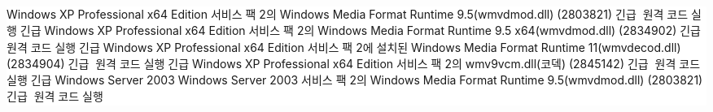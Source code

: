 <td style="border:1px solid black;">
Windows XP Professional x64 Edition 서비스 팩 2의 Windows Media Format Runtime 9.5(wmvdmod.dll)  
(2803821)
</td>
<td style="border:1px solid black;">
긴급   
원격 코드 실행
</td>
<td style="border:1px solid black;">
긴급
</td>
</tr>
<tr>
<td style="border:1px solid black;">
Windows XP Professional x64 Edition 서비스 팩 2의 Windows Media Format Runtime 9.5 x64(wmvdmod.dll)  
(2834902)
</td>
<td style="border:1px solid black;">
긴급   
원격 코드 실행
</td>
<td style="border:1px solid black;">
긴급
</td>
</tr>
<tr class="alternateRow">
<td style="border:1px solid black;">
Windows XP Professional x64 Edition 서비스 팩 2에 설치된 Windows Media Format Runtime 11(wmvdecod.dll)  
(2834904)
</td>
<td style="border:1px solid black;">
긴급   
원격 코드 실행
</td>
<td style="border:1px solid black;">
긴급
</td>
</tr>
<tr>
<td style="border:1px solid black;">
Windows XP Professional x64 Edition 서비스 팩 2의 wmv9vcm.dll(코덱)  
(2845142)
</td>
<td style="border:1px solid black;">
긴급   
원격 코드 실행
</td>
<td style="border:1px solid black;">
긴급
</td>
</tr>
<tr>
<th colspan="3">
Windows Server 2003
</th>
</tr>
<tr class="alternateRow">
<td style="border:1px solid black;">
Windows Server 2003 서비스 팩 2의 Windows Media Format Runtime 9.5(wmvdmod.dll)  
(2803821)
</td>
<td style="border:1px solid black;">
긴급   
원격 코드 실행